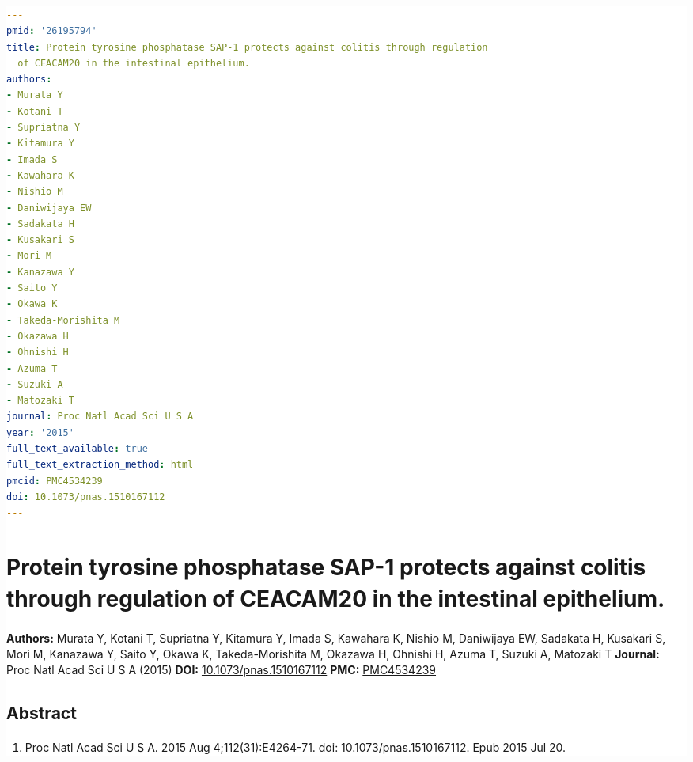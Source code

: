 ```yaml
---
pmid: '26195794'
title: Protein tyrosine phosphatase SAP-1 protects against colitis through regulation
  of CEACAM20 in the intestinal epithelium.
authors:
- Murata Y
- Kotani T
- Supriatna Y
- Kitamura Y
- Imada S
- Kawahara K
- Nishio M
- Daniwijaya EW
- Sadakata H
- Kusakari S
- Mori M
- Kanazawa Y
- Saito Y
- Okawa K
- Takeda-Morishita M
- Okazawa H
- Ohnishi H
- Azuma T
- Suzuki A
- Matozaki T
journal: Proc Natl Acad Sci U S A
year: '2015'
full_text_available: true
full_text_extraction_method: html
pmcid: PMC4534239
doi: 10.1073/pnas.1510167112
---
```


# Protein tyrosine phosphatase SAP-1 protects against colitis through regulation of CEACAM20 in the intestinal epithelium.
**Authors:** Murata Y, Kotani T, Supriatna Y, Kitamura Y, Imada S, Kawahara K, Nishio M, Daniwijaya EW, Sadakata H, Kusakari S, Mori M, Kanazawa Y, Saito Y, Okawa K, Takeda-Morishita M, Okazawa H, Ohnishi H, Azuma T, Suzuki A, Matozaki T
**Journal:** Proc Natl Acad Sci U S A (2015)
**DOI:** [10.1073/pnas.1510167112](https://doi.org/10.1073/pnas.1510167112)
**PMC:** [PMC4534239](https://www.ncbi.nlm.nih.gov/pmc/articles/PMC4534239/)

## Abstract

1. Proc Natl Acad Sci U S A. 2015 Aug 4;112(31):E4264-71. doi: 
10.1073/pnas.1510167112. Epub 2015 Jul 20.
